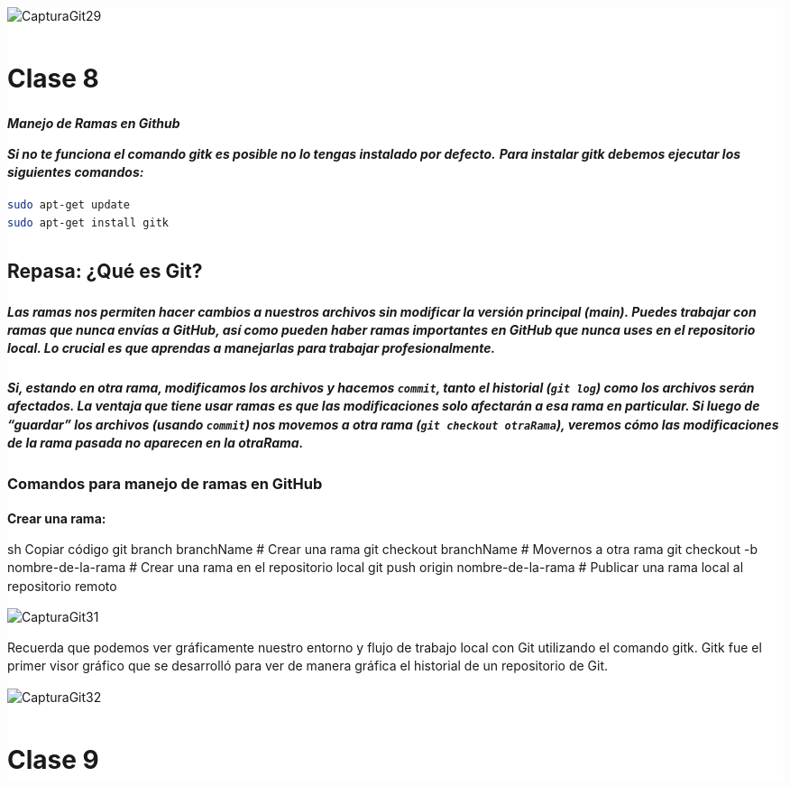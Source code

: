 ![CapturaGit29](https://github.com/user-attachments/assets/227dabe3-22d4-4ec4-8325-f164bf3824c7)

# **Clase 8**

***Manejo de Ramas en Github***

***Si no te funciona el comando gitk es posible no lo tengas instalado por defecto.***
***Para instalar gitk debemos ejecutar los siguientes comandos:***

```sh
sudo apt-get update
sudo apt-get install gitk
```
## Repasa: ¿Qué es Git?

##### Las ramas nos permiten hacer cambios a nuestros archivos sin modificar la versión principal (main). Puedes trabajar con ramas que nunca envías a GitHub, así como pueden haber ramas importantes en GitHub que nunca uses en el repositorio local. Lo crucial es que **aprendas a manejarlas** para trabajar profesionalmente.

##### Si, estando en otra rama, modificamos los archivos y hacemos `commit`, tanto el historial (`git log`) como los archivos serán afectados. La ventaja que tiene usar ramas es que las modificaciones solo afectarán a esa rama en particular. Si luego de “guardar” los archivos (usando `commit`) nos movemos a otra rama (`git checkout otraRama`), veremos cómo las modificaciones de la rama pasada no aparecen en la otraRama.

### Comandos para manejo de ramas en GitHub

**Crear una rama:**

sh
Copiar código
git branch branchName        # Crear una rama
git checkout branchName      # Movernos a otra rama
git checkout -b nombre-de-la-rama  # Crear una rama en el repositorio local
git push origin nombre-de-la-rama   # Publicar una rama local al repositorio remoto

![CapturaGit31](https://github.com/user-attachments/assets/b349499e-f676-4a98-88e0-e69bdfeedd1b)

Recuerda que podemos ver gráficamente nuestro entorno y flujo de trabajo local con Git utilizando el comando gitk. Gitk fue el primer visor gráfico que se desarrolló para ver de manera gráfica el historial de un repositorio de Git.

![CapturaGit32](https://github.com/user-attachments/assets/74ef692d-dcee-4479-b859-31ddd66ad2e2)

# **Clase 9**
